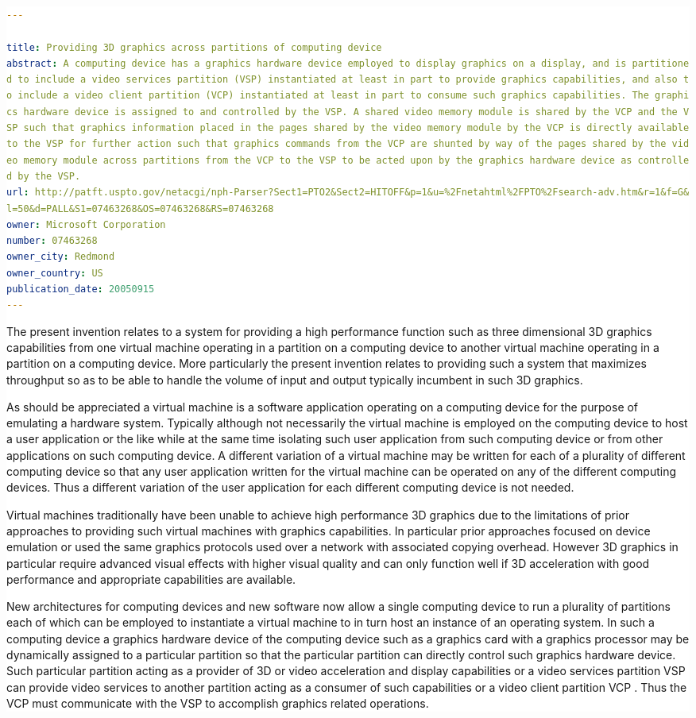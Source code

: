 ```yaml
---

title: Providing 3D graphics across partitions of computing device
abstract: A computing device has a graphics hardware device employed to display graphics on a display, and is partitioned to include a video services partition (VSP) instantiated at least in part to provide graphics capabilities, and also to include a video client partition (VCP) instantiated at least in part to consume such graphics capabilities. The graphics hardware device is assigned to and controlled by the VSP. A shared video memory module is shared by the VCP and the VSP such that graphics information placed in the pages shared by the video memory module by the VCP is directly available to the VSP for further action such that graphics commands from the VCP are shunted by way of the pages shared by the video memory module across partitions from the VCP to the VSP to be acted upon by the graphics hardware device as controlled by the VSP.
url: http://patft.uspto.gov/netacgi/nph-Parser?Sect1=PTO2&Sect2=HITOFF&p=1&u=%2Fnetahtml%2FPTO%2Fsearch-adv.htm&r=1&f=G&l=50&d=PALL&S1=07463268&OS=07463268&RS=07463268
owner: Microsoft Corporation
number: 07463268
owner_city: Redmond
owner_country: US
publication_date: 20050915
---
```

The present invention relates to a system for providing a high performance function such as three dimensional 3D graphics capabilities from one virtual machine operating in a partition on a computing device to another virtual machine operating in a partition on a computing device. More particularly the present invention relates to providing such a system that maximizes throughput so as to be able to handle the volume of input and output typically incumbent in such 3D graphics.

As should be appreciated a virtual machine is a software application operating on a computing device for the purpose of emulating a hardware system. Typically although not necessarily the virtual machine is employed on the computing device to host a user application or the like while at the same time isolating such user application from such computing device or from other applications on such computing device. A different variation of a virtual machine may be written for each of a plurality of different computing device so that any user application written for the virtual machine can be operated on any of the different computing devices. Thus a different variation of the user application for each different computing device is not needed.

Virtual machines traditionally have been unable to achieve high performance 3D graphics due to the limitations of prior approaches to providing such virtual machines with graphics capabilities. In particular prior approaches focused on device emulation or used the same graphics protocols used over a network with associated copying overhead. However 3D graphics in particular require advanced visual effects with higher visual quality and can only function well if 3D acceleration with good performance and appropriate capabilities are available.

New architectures for computing devices and new software now allow a single computing device to run a plurality of partitions each of which can be employed to instantiate a virtual machine to in turn host an instance of an operating system. In such a computing device a graphics hardware device of the computing device such as a graphics card with a graphics processor may be dynamically assigned to a particular partition so that the particular partition can directly control such graphics hardware device. Such particular partition acting as a provider of 3D or video acceleration and display capabilities or a video services partition VSP can provide video services to another partition acting as a consumer of such capabilities or a video client partition VCP . Thus the VCP must communicate with the VSP to accomplish graphics related operations.
